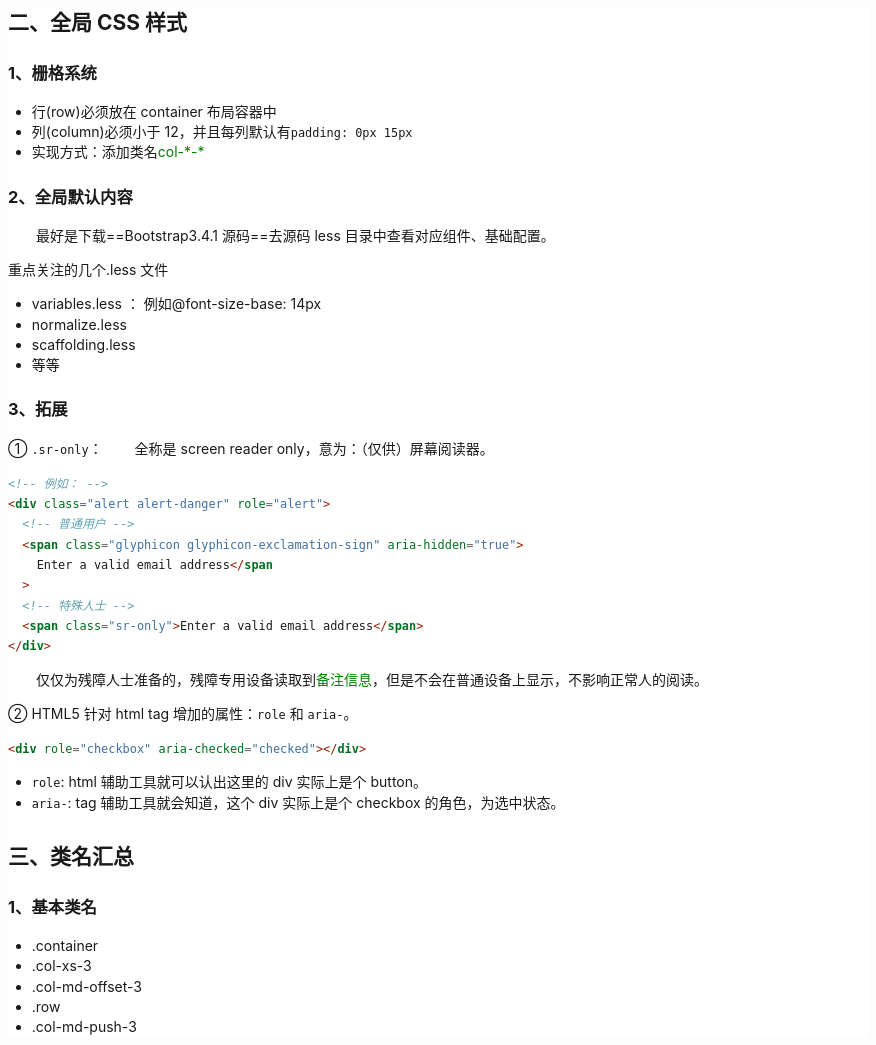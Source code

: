 ## 二、全局 CSS 样式

### 1、栅格系统

- 行(row)必须放在 container 布局容器中
- 列(column)必须小于 12，并且每列默认有`padding: 0px 15px`
- 实现方式：添加类名<span style="color: green;">col-\*-\*</span>

### 2、全局默认内容

&emsp;&emsp;最好是下载==Bootstrap3.4.1 源码==去源码 less 目录中查看对应组件、基础配置。

重点关注的几个.less 文件

- variables.less ： 例如@font-size-base: 14px
- normalize.less
- scaffolding.less
- 等等

### 3、拓展

① `.sr-only`：
&emsp;&emsp;全称是 screen reader only，意为：（仅供）屏幕阅读器。

```html
<!-- 例如： -->
<div class="alert alert-danger" role="alert">
  <!-- 普通用户 -->
  <span class="glyphicon glyphicon-exclamation-sign" aria-hidden="true">
    Enter a valid email address</span
  >
  <!-- 特殊人士 -->
  <span class="sr-only">Enter a valid email address</span>
</div>
```

&emsp;&emsp;仅仅为残障人士准备的，残障专用设备读取到<span style="color: green;">备注信息</span>，但是不会在普通设备上显示，不影响正常人的阅读。

② HTML5 针对 html tag 增加的属性：`role` 和 `aria-`。

```html
<div role="checkbox" aria-checked="checked"></div>
```

- `role`: html 辅助工具就可以认出这里的 div 实际上是个 button。
- `aria-`: tag 辅助工具就会知道，这个 div 实际上是个 checkbox 的角色，为选中状态。

## 三、类名汇总

### 1、基本类名

- .container
- .col-xs-3
- .col-md-offset-3
- .row
- .col-md-push-3
